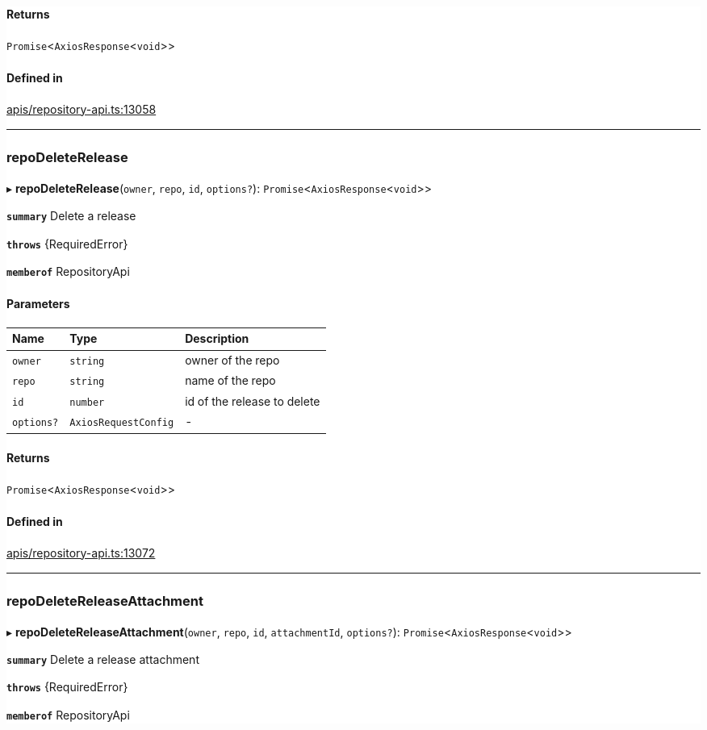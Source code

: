 #### Returns

`Promise`<`AxiosResponse`<`void`\>\>

#### Defined in

[apis/repository-api.ts:13058](https://github.com/unfoldingWord/dcs-js/blob/42a7ab5/apis/repository-api.ts#L13058)

___

### <a id="repodeleterelease" name="repodeleterelease"></a> repoDeleteRelease

▸ **repoDeleteRelease**(`owner`, `repo`, `id`, `options?`): `Promise`<`AxiosResponse`<`void`\>\>

**`summary`** Delete a release

**`throws`** {RequiredError}

**`memberof`** RepositoryApi

#### Parameters

| Name | Type | Description |
| :------ | :------ | :------ |
| `owner` | `string` | owner of the repo |
| `repo` | `string` | name of the repo |
| `id` | `number` | id of the release to delete |
| `options?` | `AxiosRequestConfig` | - |

#### Returns

`Promise`<`AxiosResponse`<`void`\>\>

#### Defined in

[apis/repository-api.ts:13072](https://github.com/unfoldingWord/dcs-js/blob/42a7ab5/apis/repository-api.ts#L13072)

___

### <a id="repodeletereleaseattachment" name="repodeletereleaseattachment"></a> repoDeleteReleaseAttachment

▸ **repoDeleteReleaseAttachment**(`owner`, `repo`, `id`, `attachmentId`, `options?`): `Promise`<`AxiosResponse`<`void`\>\>

**`summary`** Delete a release attachment

**`throws`** {RequiredError}

**`memberof`** RepositoryApi
